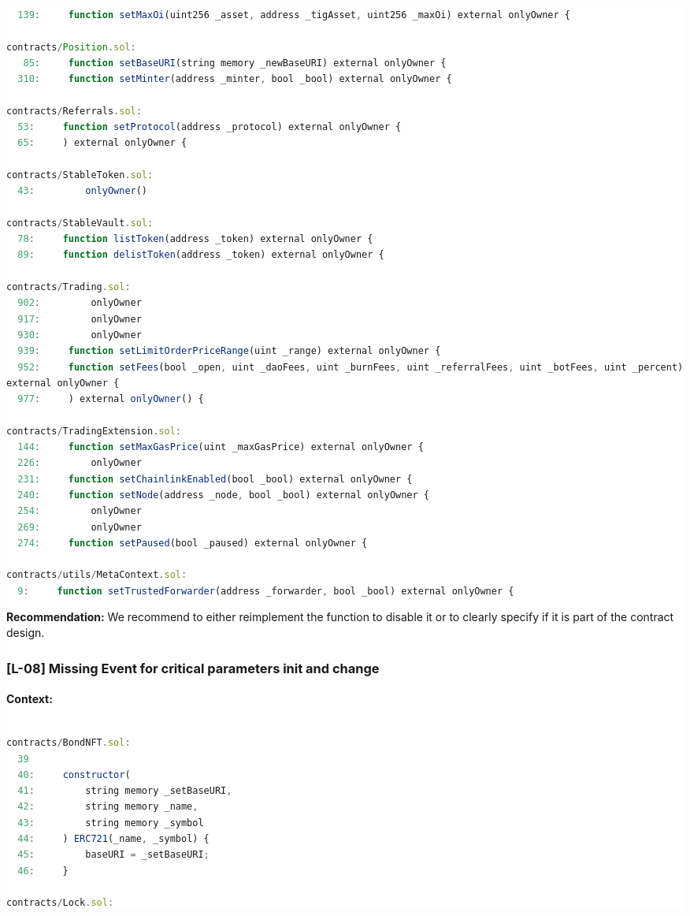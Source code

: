 ```js
  139:     function setMaxOi(uint256 _asset, address _tigAsset, uint256 _maxOi) external onlyOwner {

contracts/Position.sol:
   85:     function setBaseURI(string memory _newBaseURI) external onlyOwner {
  310:     function setMinter(address _minter, bool _bool) external onlyOwner {

contracts/Referrals.sol:
  53:     function setProtocol(address _protocol) external onlyOwner {
  65:     ) external onlyOwner {

contracts/StableToken.sol:
  43:         onlyOwner()

contracts/StableVault.sol:
  78:     function listToken(address _token) external onlyOwner {
  89:     function delistToken(address _token) external onlyOwner {

contracts/Trading.sol:
  902:         onlyOwner
  917:         onlyOwner
  930:         onlyOwner
  939:     function setLimitOrderPriceRange(uint _range) external onlyOwner {
  952:     function setFees(bool _open, uint _daoFees, uint _burnFees, uint _referralFees, uint _botFees, uint _percent) external onlyOwner {
  977:     ) external onlyOwner() {

contracts/TradingExtension.sol:
  144:     function setMaxGasPrice(uint _maxGasPrice) external onlyOwner {
  226:         onlyOwner
  231:     function setChainlinkEnabled(bool _bool) external onlyOwner {
  240:     function setNode(address _node, bool _bool) external onlyOwner {
  254:         onlyOwner
  269:         onlyOwner
  274:     function setPaused(bool _paused) external onlyOwner {

contracts/utils/MetaContext.sol:
  9:     function setTrustedForwarder(address _forwarder, bool _bool) external onlyOwner {


```

**Recommendation:**
We recommend to either reimplement the function to disable it or to clearly specify if it is part of the contract design.



### [L-08] Missing Event for critical parameters init and change

**Context:**
```js

contracts/BondNFT.sol:
  39  
  40:     constructor(
  41:         string memory _setBaseURI,
  42:         string memory _name,
  43:         string memory _symbol
  44:     ) ERC721(_name, _symbol) {
  45:         baseURI = _setBaseURI;
  46:     }

contracts/Lock.sol:
```